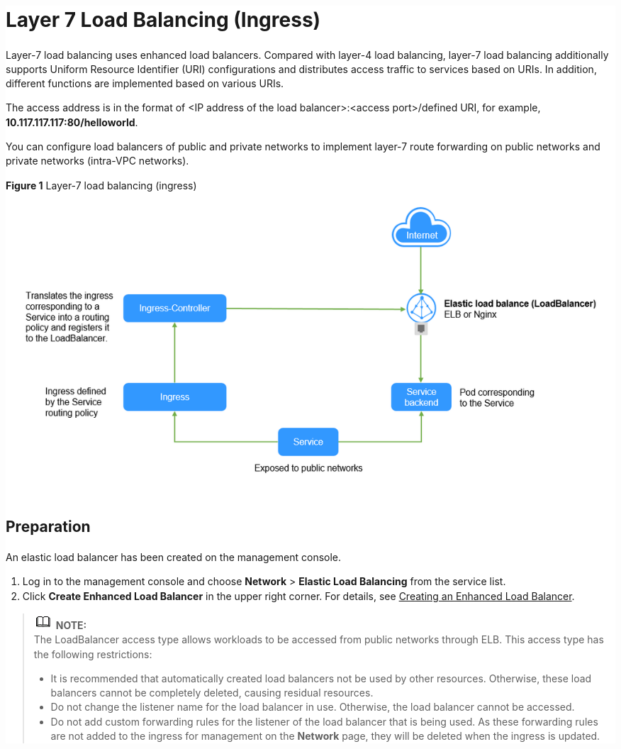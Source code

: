 # Layer 7 Load Balancing \(Ingress\)<a name="cce_01_0094"></a>

Layer-7 load balancing uses enhanced load balancers. Compared with layer-4 load balancing, layer-7 load balancing additionally supports Uniform Resource Identifier \(URI\) configurations and  distributes access traffic  to services based on URIs. In addition, different functions are implemented based on various URIs.

The access address is in the format of <IP address of the  load balancer\>:<access port\>/defined URI, for example,  **10.117.117.117:80/helloworld**.

You can configure load balancers of public and private networks to implement layer-7 route forwarding on public networks and private networks \(intra-VPC networks\).

**Figure  1**  Layer-7 load balancing \(ingress\)<a name="fig6439172113112"></a>  
![](figures/layer-7-load-balancing-(ingress).png "layer-7-load-balancing-(ingress)")

## Preparation<a name="section2042610683912"></a>

An  elastic load balancer  has been created on the management console.

1.  Log in to the management console and choose  **Network**  \>  **Elastic Load Balancing**  from the service list.
2.  Click  **Create Enhanced Load Balancer**  in the upper right corner. For details, see  [Creating an Enhanced Load Balancer](https://docs.otc.t-systems.com/en-us/usermanual/elb/en-us_topic_0052569751.html).

>![](public_sys-resources/icon-note.gif) **NOTE:**   
>The LoadBalancer access type allows workloads to be accessed from public networks through ELB. This access type has the following restrictions:  
>-   It is recommended that automatically created load balancers not be used by other resources. Otherwise, these load balancers cannot be completely deleted, causing residual resources.  
>-   Do not change the listener name for the load balancer in use. Otherwise, the load balancer cannot be accessed.  
>-   Do not add custom forwarding rules for the listener of the load balancer that is being used. As these forwarding rules are not added to the ingress for management on the  **Network**  page, they will be deleted when the ingress is updated.  
